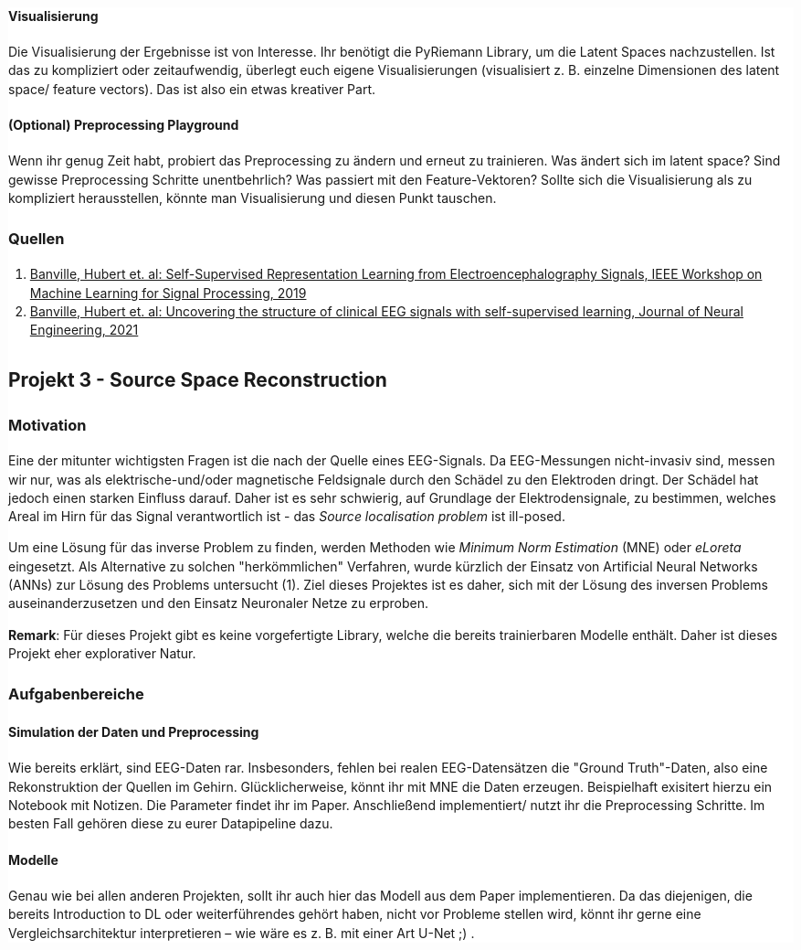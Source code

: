 #### Visualisierung
Die Visualisierung der Ergebnisse ist von Interesse. Ihr benötigt die PyRiemann Library, um die Latent Spaces nachzustellen. Ist das zu kompliziert oder zeitaufwendig, überlegt euch eigene Visualisierungen (visualisiert z. B. einzelne Dimensionen des latent space/ feature vectors). Das ist also ein etwas kreativer Part.

#### (Optional) Preprocessing Playground
Wenn ihr genug Zeit habt, probiert das Preprocessing zu ändern und erneut zu trainieren. Was ändert sich im latent space? Sind gewisse Preprocessing Schritte unentbehrlich? Was passiert mit den Feature-Vektoren? Sollte sich die Visualisierung als zu kompliziert herausstellen, könnte man Visualisierung und diesen Punkt tauschen.

### Quellen
1. [Banville, Hubert et. al: Self-Supervised Representation Learning from Electroencephalography Signals, IEEE Workshop on Machine Learning for Signal Processing, 2019](https://ieeexplore.ieee.org/xpl/conhome/8911118/proceeding)
2. [Banville, Hubert et. al: Uncovering the structure of clinical EEG signals with self-supervised learning, Journal of Neural Engineering, 2021](https://iopscience.iop.org/article/10.1088/1741-2552/abca18)

## Projekt 3 - Source Space Reconstruction

### Motivation
Eine der mitunter wichtigsten Fragen ist die nach der Quelle eines EEG-Signals. Da EEG-Messungen nicht-invasiv sind, messen wir nur, was als elektrische-und/oder magnetische Feldsignale durch den Schädel zu den Elektroden dringt. Der Schädel hat jedoch einen starken Einfluss darauf. Daher ist es sehr schwierig, auf Grundlage der Elektrodensignale, zu bestimmen, welches Areal im Hirn für das Signal verantwortlich ist - das *Source localisation problem* ist ill-posed.

Um eine Lösung für das inverse Problem zu finden, werden Methoden wie *Minimum Norm Estimation* (MNE) oder *eLoreta* eingesetzt. Als Alternative zu solchen "herkömmlichen" Verfahren, wurde kürzlich der Einsatz von Artificial Neural Networks (ANNs) zur Lösung des Problems untersucht (1). Ziel dieses Projektes ist es daher, sich mit der Lösung des inversen Problems auseinanderzusetzen und den Einsatz Neuronaler Netze zu erproben.

**Remark**: Für dieses Projekt gibt es keine vorgefertigte Library, welche die bereits trainierbaren Modelle enthält. Daher ist dieses Projekt eher explorativer Natur.

### Aufgabenbereiche

#### Simulation der Daten und Preprocessing
Wie bereits erklärt, sind EEG-Daten rar. Insbesonders, fehlen bei realen EEG-Datensätzen die "Ground Truth"-Daten, also eine Rekonstruktion der Quellen im Gehirn. Glücklicherweise, könnt ihr mit MNE die Daten erzeugen. Beispielhaft exisitert hierzu ein Notebook mit Notizen. Die Parameter findet ihr im Paper. Anschließend implementiert/ nutzt ihr die Preprocessing Schritte. Im besten Fall gehören diese zu eurer Datapipeline dazu.

#### Modelle
Genau wie bei allen anderen Projekten, sollt ihr auch hier das Modell aus dem Paper implementieren. Da das diejenigen, die bereits Introduction to DL oder weiterführendes gehört haben, nicht vor Probleme stellen wird, könnt ihr gerne eine Vergleichsarchitektur interpretieren – wie wäre es z. B. mit einer Art U-Net ;) .
